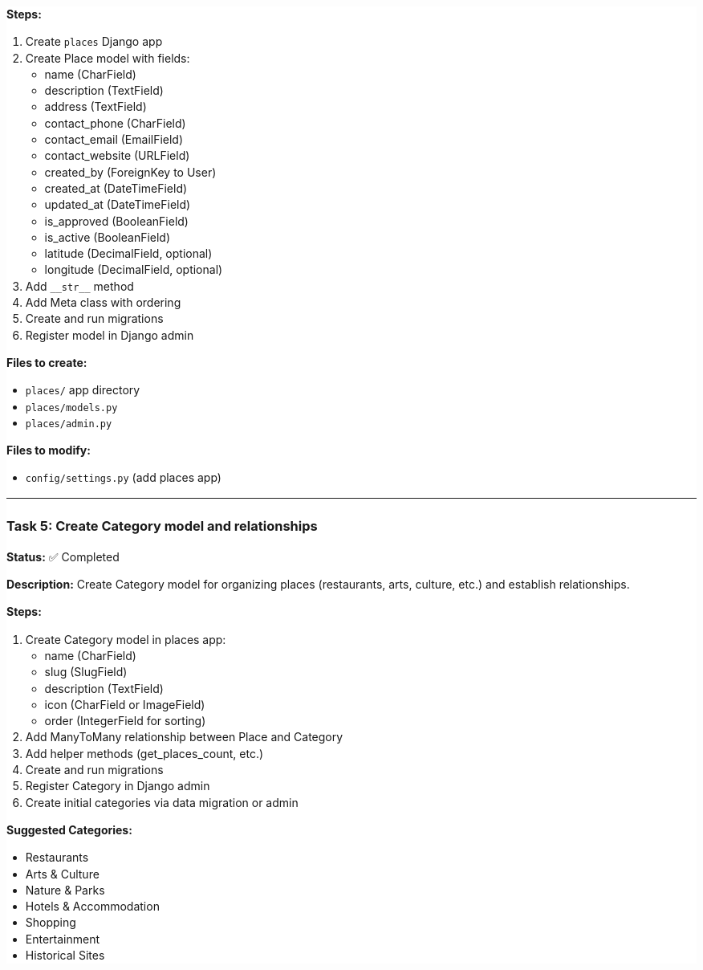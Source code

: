 **Steps:**
1. Create `places` Django app
2. Create Place model with fields:
   - name (CharField)
   - description (TextField)
   - address (TextField)
   - contact_phone (CharField)
   - contact_email (EmailField)
   - contact_website (URLField)
   - created_by (ForeignKey to User)
   - created_at (DateTimeField)
   - updated_at (DateTimeField)
   - is_approved (BooleanField)
   - is_active (BooleanField)
   - latitude (DecimalField, optional)
   - longitude (DecimalField, optional)
3. Add `__str__` method
4. Add Meta class with ordering
5. Create and run migrations
6. Register model in Django admin

**Files to create:**
- `places/` app directory
- `places/models.py`
- `places/admin.py`

**Files to modify:**
- `config/settings.py` (add places app)

---

### Task 5: Create Category model and relationships
**Status:** ✅ Completed

**Description:**
Create Category model for organizing places (restaurants, arts, culture, etc.) and establish relationships.

**Steps:**
1. Create Category model in places app:
   - name (CharField)
   - slug (SlugField)
   - description (TextField)
   - icon (CharField or ImageField)
   - order (IntegerField for sorting)
2. Add ManyToMany relationship between Place and Category
3. Add helper methods (get_places_count, etc.)
4. Create and run migrations
5. Register Category in Django admin
6. Create initial categories via data migration or admin

**Suggested Categories:**
- Restaurants
- Arts & Culture
- Nature & Parks
- Hotels & Accommodation
- Shopping
- Entertainment
- Historical Sites
